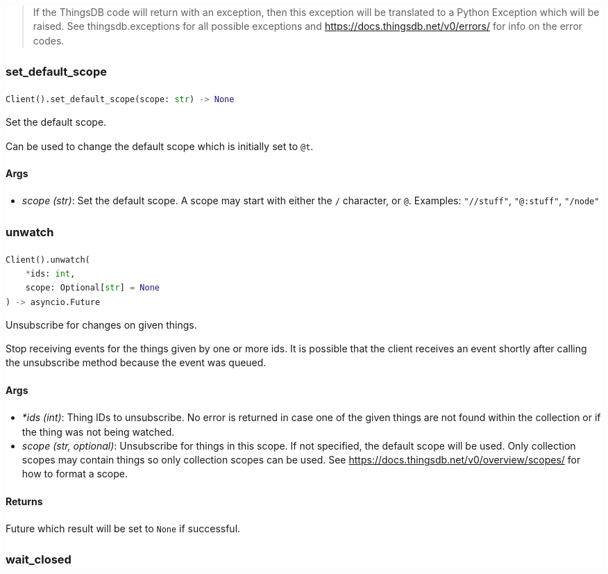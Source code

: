 
> If the ThingsDB code will return with an exception, then this
> exception will be translated to a Python Exception which will be
> raised. See thingsdb.exceptions for all possible exceptions and
> https://docs.thingsdb.net/v0/errors/ for info on the error codes.


### set_default_scope

```python
Client().set_default_scope(scope: str) -> None
```

Set the default scope.

Can be used to change the default scope which is initially set to `@t`.

#### Args
- *scope (str)*:
    Set the default scope. A scope may start with either the `/`
    character, or `@`. Examples: `"//stuff"`, `"@:stuff"`, `"/node"`

### unwatch

```python
Client().unwatch(
    *ids: int,
    scope: Optional[str] = None
) -> asyncio.Future
```

Unsubscribe for changes on given things.

Stop receiving events for the things given by one or more ids. It is
possible that the client receives an event shortly after calling the
unsubscribe method because the event was queued.

#### Args
- *\*ids (int)*:
    Thing IDs to unsubscribe. No error is returned in case one of
    the given things are not found within the collection or if the
    thing was not being watched.
- *scope (str, optional)*:
    Unsubscribe for things in this scope. If not specified, the
    default scope will be used. Only collection scopes may contain
    things so only collection scopes can be used.
    See https://docs.thingsdb.net/v0/overview/scopes/ for how to
    format a scope.

#### Returns

Future which result will be set to `None` if successful.


### wait_closed
